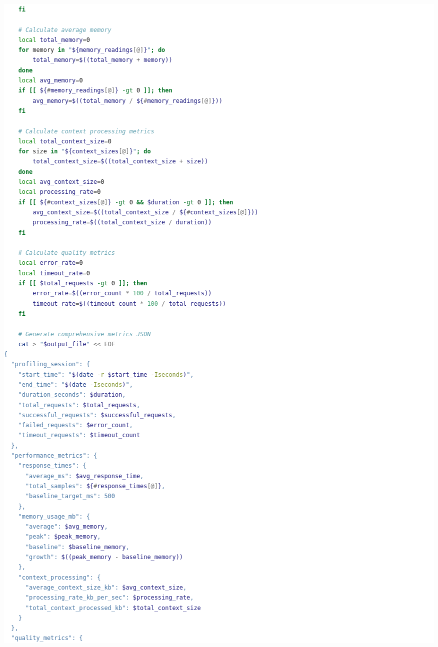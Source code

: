 ```bash
    fi

    # Calculate average memory
    local total_memory=0
    for memory in "${memory_readings[@]}"; do
        total_memory=$((total_memory + memory))
    done
    local avg_memory=0
    if [[ ${#memory_readings[@]} -gt 0 ]]; then
        avg_memory=$((total_memory / ${#memory_readings[@]}))
    fi

    # Calculate context processing metrics
    local total_context_size=0
    for size in "${context_sizes[@]}"; do
        total_context_size=$((total_context_size + size))
    done
    local avg_context_size=0
    local processing_rate=0
    if [[ ${#context_sizes[@]} -gt 0 && $duration -gt 0 ]]; then
        avg_context_size=$((total_context_size / ${#context_sizes[@]}))
        processing_rate=$((total_context_size / duration))
    fi

    # Calculate quality metrics
    local error_rate=0
    local timeout_rate=0
    if [[ $total_requests -gt 0 ]]; then
        error_rate=$((error_count * 100 / total_requests))
        timeout_rate=$((timeout_count * 100 / total_requests))
    fi

    # Generate comprehensive metrics JSON
    cat > "$output_file" << EOF
{
  "profiling_session": {
    "start_time": "$(date -r $start_time -Iseconds)",
    "end_time": "$(date -Iseconds)",
    "duration_seconds": $duration,
    "total_requests": $total_requests,
    "successful_requests": $successful_requests,
    "failed_requests": $error_count,
    "timeout_requests": $timeout_count
  },
  "performance_metrics": {
    "response_times": {
      "average_ms": $avg_response_time,
      "total_samples": ${#response_times[@]},
      "baseline_target_ms": 500
    },
    "memory_usage_mb": {
      "average": $avg_memory,
      "peak": $peak_memory,
      "baseline": $baseline_memory,
      "growth": $((peak_memory - baseline_memory))
    },
    "context_processing": {
      "average_context_size_kb": $avg_context_size,
      "processing_rate_kb_per_sec": $processing_rate,
      "total_context_processed_kb": $total_context_size
    }
  },
  "quality_metrics": {
```